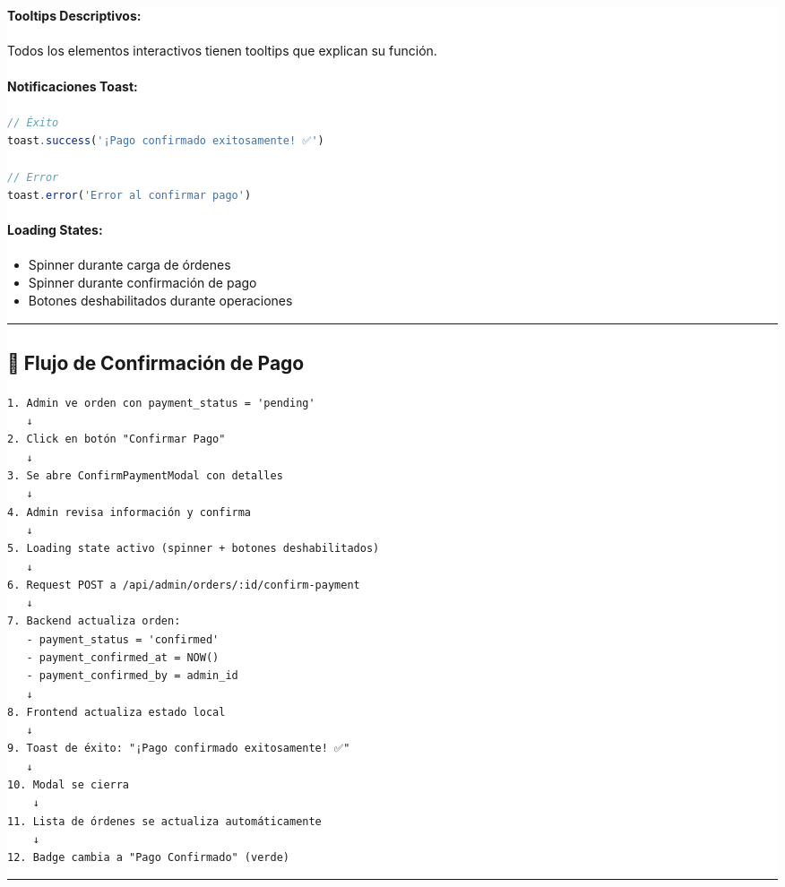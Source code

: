 #### Tooltips Descriptivos:
Todos los elementos interactivos tienen tooltips que explican su función.

#### Notificaciones Toast:
```typescript
// Éxito
toast.success('¡Pago confirmado exitosamente! ✅')

// Error
toast.error('Error al confirmar pago')
```

#### Loading States:
- Spinner durante carga de órdenes
- Spinner durante confirmación de pago
- Botones deshabilitados durante operaciones

---

## 🔄 Flujo de Confirmación de Pago

```
1. Admin ve orden con payment_status = 'pending'
   ↓
2. Click en botón "Confirmar Pago"
   ↓
3. Se abre ConfirmPaymentModal con detalles
   ↓
4. Admin revisa información y confirma
   ↓
5. Loading state activo (spinner + botones deshabilitados)
   ↓
6. Request POST a /api/admin/orders/:id/confirm-payment
   ↓
7. Backend actualiza orden:
   - payment_status = 'confirmed'
   - payment_confirmed_at = NOW()
   - payment_confirmed_by = admin_id
   ↓
8. Frontend actualiza estado local
   ↓
9. Toast de éxito: "¡Pago confirmado exitosamente! ✅"
   ↓
10. Modal se cierra
    ↓
11. Lista de órdenes se actualiza automáticamente
    ↓
12. Badge cambia a "Pago Confirmado" (verde)
```

---
